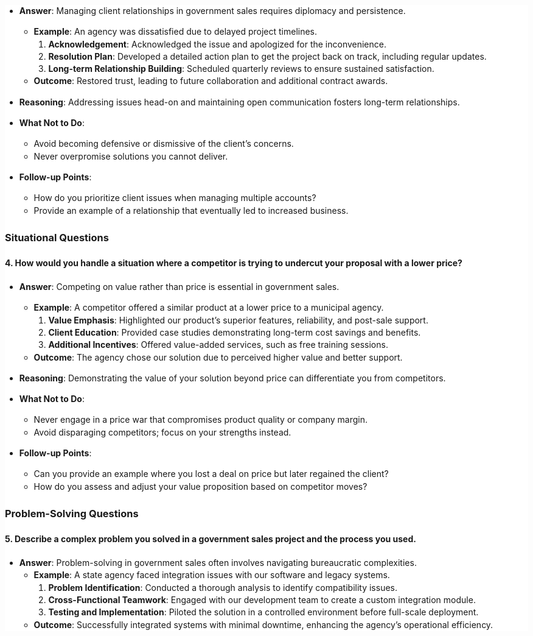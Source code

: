 - **Answer**: Managing client relationships in government sales requires diplomacy and persistence.
  - **Example**: An agency was dissatisfied due to delayed project timelines.
    1. **Acknowledgement**: Acknowledged the issue and apologized for the inconvenience.
    2. **Resolution Plan**: Developed a detailed action plan to get the project back on track, including regular updates.
    3. **Long-term Relationship Building**: Scheduled quarterly reviews to ensure sustained satisfaction.
  - **Outcome**: Restored trust, leading to future collaboration and additional contract awards.

- **Reasoning**: Addressing issues head-on and maintaining open communication fosters long-term relationships.

- **What Not to Do**: 
  - Avoid becoming defensive or dismissive of the client’s concerns.
  - Never overpromise solutions you cannot deliver.

- **Follow-up Points**: 
  - How do you prioritize client issues when managing multiple accounts?
  - Provide an example of a relationship that eventually led to increased business.

### Situational Questions

#### 4. How would you handle a situation where a competitor is trying to undercut your proposal with a lower price?

- **Answer**: Competing on value rather than price is essential in government sales.
  - **Example**: A competitor offered a similar product at a lower price to a municipal agency.
    1. **Value Emphasis**: Highlighted our product’s superior features, reliability, and post-sale support.
    2. **Client Education**: Provided case studies demonstrating long-term cost savings and benefits.
    3. **Additional Incentives**: Offered value-added services, such as free training sessions.
  - **Outcome**: The agency chose our solution due to perceived higher value and better support.

- **Reasoning**: Demonstrating the value of your solution beyond price can differentiate you from competitors.

- **What Not to Do**: 
  - Never engage in a price war that compromises product quality or company margin.
  - Avoid disparaging competitors; focus on your strengths instead.

- **Follow-up Points**: 
  - Can you provide an example where you lost a deal on price but later regained the client?
  - How do you assess and adjust your value proposition based on competitor moves?

### Problem-Solving Questions

#### 5. Describe a complex problem you solved in a government sales project and the process you used.

- **Answer**: Problem-solving in government sales often involves navigating bureaucratic complexities.
  - **Example**: A state agency faced integration issues with our software and legacy systems.
    1. **Problem Identification**: Conducted a thorough analysis to identify compatibility issues.
    2. **Cross-Functional Teamwork**: Engaged with our development team to create a custom integration module.
    3. **Testing and Implementation**: Piloted the solution in a controlled environment before full-scale deployment.
  - **Outcome**: Successfully integrated systems with minimal downtime, enhancing the agency’s operational efficiency.
